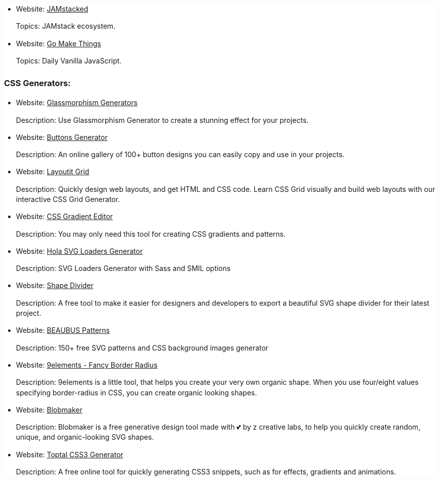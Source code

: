 
- Website: [JAMstacked](https://jamstack.email/)

  Topics: JAMstack ecosystem.


- Website: [Go Make Things](https://gomakethings.com/)

  Topics: Daily Vanilla JavaScript.



### CSS Generators:

- Website: [Glassmorphism Generators](https://markodenic.com/tools/glassmorphism-css-generator/)

  Description: Use Glassmorphism Generator to create a stunning effect for your projects.


- Website: [Buttons Generator](https://markodenic.com/tools/buttons-generator/)

  Description: An online gallery of 100+ button designs you can easily copy and use in your projects.


- Website: [Layoutit Grid](https://grid.layoutit.com/)

  Description: Quickly design web layouts, and get HTML and CSS code. Learn CSS Grid visually and build web layouts with our interactive CSS Grid Generator.


- Website: [CSS Gradient Editor](https://cssgradienteditor.com/)

  Description: You may only need this tool for creating CSS gradients and patterns.


- Website: [Hola SVG Loaders Generator](https://holasvg.com/loaders/)

  Description: SVG Loaders Generator with Sass and SMIL options


- Website: [Shape Divider](https://www.shapedivider.app/)

  Description: A free tool to make it easier for designers and developers to export a beautiful SVG shape divider for their latest project.


- Website: [BEAUBUS Patterns](https://patterns.beaubus.com/)

  Description: 150+ free SVG patterns and CSS background images generator


- Website: [9elements - Fancy Border Radius](https://9elements.github.io/fancy-border-radius/)

  Description: 9elements is a little tool, that helps you create your very own organic shape. When you use four/eight values specifying border-radius in CSS, you can create organic looking shapes.


- Website: [Blobmaker](https://www.blobmaker.app/)

  Description: Blobmaker is a free generative design tool made with 💕 by z creative labs, to help you quickly create random, unique, and organic-looking SVG shapes.


- Website: [Toptal CSS3 Generator](https://www.toptal.com/developers/css3maker)

  Description: A free online tool for quickly generating CSS3 snippets, such as for effects, gradients and animations.
